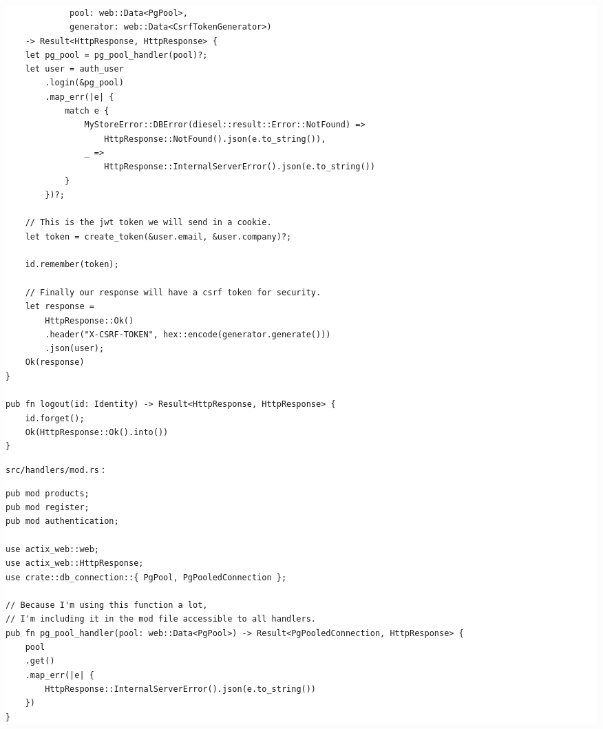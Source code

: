 ```
             pool: web::Data<PgPool>, 
             generator: web::Data<CsrfTokenGenerator>) 
    -> Result<HttpResponse, HttpResponse> {
    let pg_pool = pg_pool_handler(pool)?;
    let user = auth_user
        .login(&pg_pool)
        .map_err(|e| {
            match e {
                MyStoreError::DBError(diesel::result::Error::NotFound) =>
                    HttpResponse::NotFound().json(e.to_string()),
                _ =>
                    HttpResponse::InternalServerError().json(e.to_string())
            }
        })?;

    // This is the jwt token we will send in a cookie.
    let token = create_token(&user.email, &user.company)?;

    id.remember(token);

    // Finally our response will have a csrf token for security. 
    let response =
        HttpResponse::Ok()
        .header("X-CSRF-TOKEN", hex::encode(generator.generate()))
        .json(user);
    Ok(response)
}

pub fn logout(id: Identity) -> Result<HttpResponse, HttpResponse> {
    id.forget();
    Ok(HttpResponse::Ok().into())
} 
```

`src/handlers/mod.rs` :

```
pub mod products;
pub mod register;
pub mod authentication;

use actix_web::web;
use actix_web::HttpResponse;
use crate::db_connection::{ PgPool, PgPooledConnection };

// Because I'm using this function a lot, 
// I'm including it in the mod file accessible to all handlers.
pub fn pg_pool_handler(pool: web::Data<PgPool>) -> Result<PgPooledConnection, HttpResponse> {
    pool
    .get()
    .map_err(|e| {
        HttpResponse::InternalServerError().json(e.to_string())
    })
} 
```

